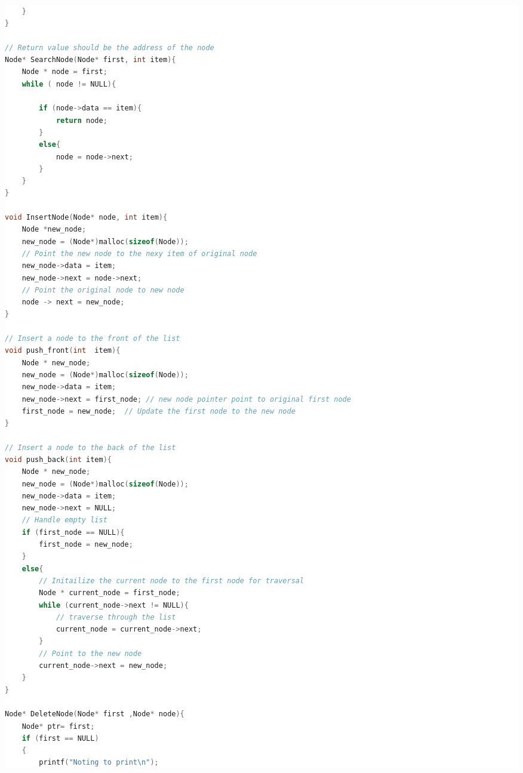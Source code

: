 ```c
    }
}

// Return value should be the address of the node
Node* SearchNode(Node* first, int item){
    Node * node = first;
    while ( node != NULL){
       
        if (node->data == item){
            return node;
        }
        else{
            node = node->next;
        }
    }
}

void InsertNode(Node* node, int item){
    Node *new_node;
    new_node = (Node*)malloc(sizeof(Node));
    // Point the new node to the nexy item of original node
    new_node->data = item;
    new_node->next = node->next;
    // Point the original node to new node
    node -> next = new_node;
}

// Insert a node to the front of the list
void push_front(int  item){
    Node * new_node;
    new_node = (Node*)malloc(sizeof(Node));
    new_node->data = item;
    new_node->next = first_node; // new node pointer point to original first node
    first_node = new_node;  // Update the first node to the new node
}

// Insert a node to the back of the list
void push_back(int item){
    Node * new_node;
    new_node = (Node*)malloc(sizeof(Node));
    new_node->data = item;
    new_node->next = NULL;
    // Handle empty list
    if (first_node == NULL){
        first_node = new_node;
    }
    else{
        // Initailize the current node to the first node for traversal
        Node * current_node = first_node;
        while (current_node->next != NULL){
            // traverse through the list
            current_node = current_node->next;
        }
        // Point to the new node
        current_node->next = new_node;
    }
}

Node* DeleteNode(Node* first ,Node* node){
    Node* ptr= first;
    if (first == NULL)
    {
        printf("Noting to print\n");
```